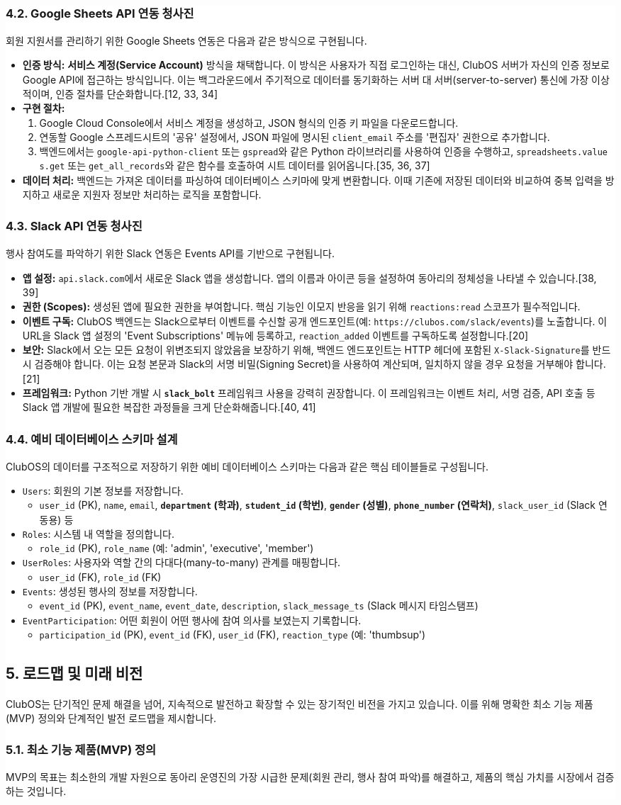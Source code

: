 ### 4.2. Google Sheets API 연동 청사진

회원 지원서를 관리하기 위한 Google Sheets 연동은 다음과 같은 방식으로 구현됩니다.

- **인증 방식:** **서비스 계정(Service Account)** 방식을 채택합니다. 이 방식은 사용자가 직접 로그인하는 대신, ClubOS 서버가 자신의 인증 정보로 Google API에 접근하는 방식입니다. 이는 백그라운드에서 주기적으로 데이터를 동기화하는 서버 대 서버(server-to-server) 통신에 가장 이상적이며, 인증 절차를 단순화합니다.[12, 33, 34]
- **구현 절차:**
    1. Google Cloud Console에서 서비스 계정을 생성하고, JSON 형식의 인증 키 파일을 다운로드합니다.
    2. 연동할 Google 스프레드시트의 '공유' 설정에서, JSON 파일에 명시된 `client_email` 주소를 '편집자' 권한으로 추가합니다.
    3. 백엔드에서는 `google-api-python-client` 또는 `gspread`와 같은 Python 라이브러리를 사용하여 인증을 수행하고, `spreadsheets.values.get` 또는 `get_all_records`와 같은 함수를 호출하여 시트 데이터를 읽어옵니다.[35, 36, 37]
- **데이터 처리:** 백엔드는 가져온 데이터를 파싱하여 데이터베이스 스키마에 맞게 변환합니다. 이때 기존에 저장된 데이터와 비교하여 중복 입력을 방지하고 새로운 지원자 정보만 처리하는 로직을 포함합니다.

### 4.3. Slack API 연동 청사진

행사 참여도를 파악하기 위한 Slack 연동은 Events API를 기반으로 구현됩니다.

- **앱 설정:** `api.slack.com`에서 새로운 Slack 앱을 생성합니다. 앱의 이름과 아이콘 등을 설정하여 동아리의 정체성을 나타낼 수 있습니다.[38, 39]
- **권한 (Scopes):** 생성된 앱에 필요한 권한을 부여합니다. 핵심 기능인 이모지 반응을 읽기 위해 `reactions:read` 스코프가 필수적입니다.
- **이벤트 구독:** ClubOS 백엔드는 Slack으로부터 이벤트를 수신할 공개 엔드포인트(예: `https://clubos.com/slack/events`)를 노출합니다. 이 URL을 Slack 앱 설정의 'Event Subscriptions' 메뉴에 등록하고, `reaction_added` 이벤트를 구독하도록 설정합니다.[20]
- **보안:** Slack에서 오는 모든 요청이 위변조되지 않았음을 보장하기 위해, 백엔드 엔드포인트는 HTTP 헤더에 포함된 `X-Slack-Signature`를 반드시 검증해야 합니다. 이는 요청 본문과 Slack의 서명 비밀(Signing Secret)을 사용하여 계산되며, 일치하지 않을 경우 요청을 거부해야 합니다.[21]
- **프레임워크:** Python 기반 개발 시 **`slack_bolt`** 프레임워크 사용을 강력히 권장합니다. 이 프레임워크는 이벤트 처리, 서명 검증, API 호출 등 Slack 앱 개발에 필요한 복잡한 과정들을 크게 단순화해줍니다.[40, 41]

### 4.4. 예비 데이터베이스 스키마 설계

ClubOS의 데이터를 구조적으로 저장하기 위한 예비 데이터베이스 스키마는 다음과 같은 핵심 테이블들로 구성됩니다.

- `Users`: 회원의 기본 정보를 저장합니다.
    - `user_id` (PK), `name`, `email`, **`department` (학과)**, **`student_id` (학번)**, **`gender` (성별)**, **`phone_number` (연락처)**, `slack_user_id` (Slack 연동용) 등
- `Roles`: 시스템 내 역할을 정의합니다.
    - `role_id` (PK), `role_name` (예: 'admin', 'executive', 'member')
- `UserRoles`: 사용자와 역할 간의 다대다(many-to-many) 관계를 매핑합니다.
    - `user_id` (FK), `role_id` (FK)
- `Events`: 생성된 행사의 정보를 저장합니다.
    - `event_id` (PK), `event_name`, `event_date`, `description`, `slack_message_ts` (Slack 메시지 타임스탬프)
- `EventParticipation`: 어떤 회원이 어떤 행사에 참여 의사를 보였는지 기록합니다.
    - `participation_id` (PK), `event_id` (FK), `user_id` (FK), `reaction_type` (예: 'thumbsup')

## 5. 로드맵 및 미래 비전

ClubOS는 단기적인 문제 해결을 넘어, 지속적으로 발전하고 확장할 수 있는 장기적인 비전을 가지고 있습니다. 이를 위해 명확한 최소 기능 제품(MVP) 정의와 단계적인 발전 로드맵을 제시합니다.

### 5.1. 최소 기능 제품(MVP) 정의

MVP의 목표는 최소한의 개발 자원으로 동아리 운영진의 가장 시급한 문제(회원 관리, 행사 참여 파악)를 해결하고, 제품의 핵심 가치를 시장에서 검증하는 것입니다.
